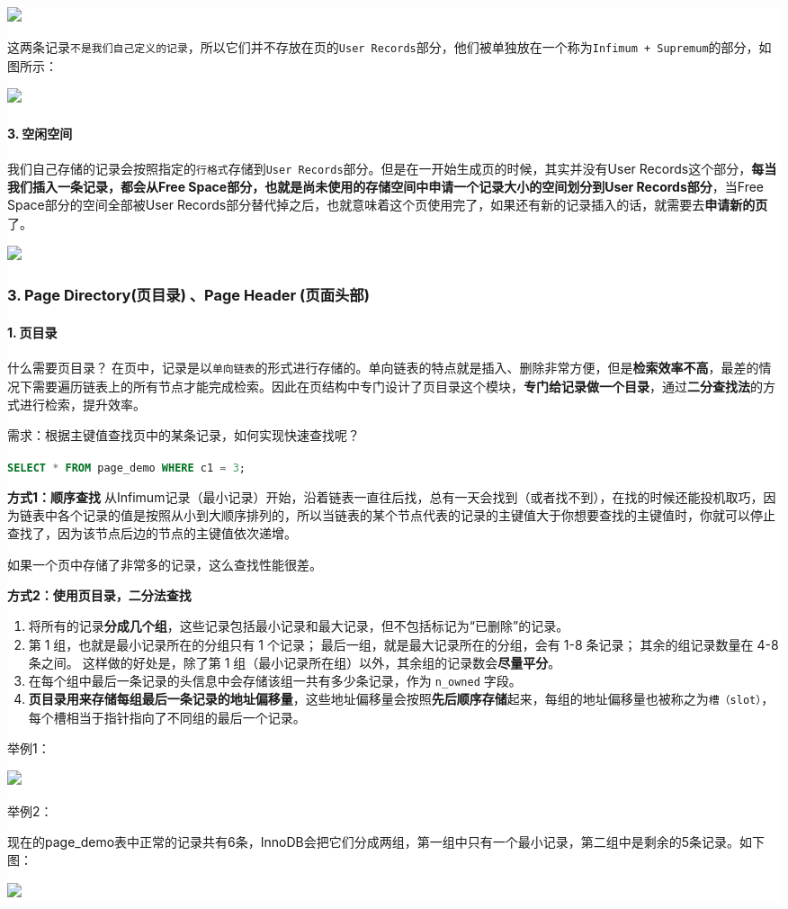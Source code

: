 ![](https://gitee.com/eardh/picture/raw/master/mysql_img/202203201649554.png)



这两条记录`不是我们自己定义的记录`，所以它们并不存放在页的`User Records`部分，他们被单独放在一个称为`Infimum + Supremum`的部分，如图所示：

![](https://gitee.com/eardh/picture/raw/master/mysql_img/202203201649568.png)



#### 3. 空闲空间

我们自己存储的记录会按照指定的`行格式`存储到`User Records`部分。但是在一开始生成页的时候，其实并没有User Records这个部分，**每当我们插入一条记录，都会从Free Space部分，也就是尚未使用的存储空间中申请一个记录大小的空间划分到User Records部分**，当Free Space部分的空间全部被User Records部分替代掉之后，也就意味着这个页使用完了，如果还有新的记录插入的话，就需要去**申请新的页**了。

![](https://gitee.com/eardh/picture/raw/master/mysql_img/202203201649198.png)



### 3. Page Directory(页目录) 、Page Header (页面头部)

#### 1. 页目录

什么需要页目录？
在页中，记录是以`单向链表`的形式进行存储的。单向链表的特点就是插入、删除非常方便，但是**检索效率不高**，最差的情况下需要遍历链表上的所有节点才能完成检索。因此在页结构中专门设计了页目录这个模块，**专门给记录做一个目录**，通过**二分查找法**的方式进行检索，提升效率。

需求：根据主键值查找页中的某条记录，如何实现快速查找呢？

```sql
SELECT * FROM page_demo WHERE c1 = 3;
```

**方式1：顺序查找**
从Infimum记录（最小记录）开始，沿着链表一直往后找，总有一天会找到（或者找不到），在找的时候还能投机取巧，因为链表中各个记录的值是按照从小到大顺序排列的，所以当链表的某个节点代表的记录的主键值大于你想要查找的主键值时，你就可以停止查找了，因为该节点后边的节点的主键值依次递增。

如果一个页中存储了非常多的记录，这么查找性能很差。

**方式2：使用页目录，二分法查找**

1. 将所有的记录**分成几个组**，这些记录包括最小记录和最大记录，但不包括标记为“已删除”的记录。
2. 第 1 组，也就是最小记录所在的分组只有 1 个记录；
    最后一组，就是最大记录所在的分组，会有 1-8 条记录；
    其余的组记录数量在 4-8 条之间。
    这样做的好处是，除了第 1 组（最小记录所在组）以外，其余组的记录数会**尽量平分**。
3. 在每个组中最后一条记录的头信息中会存储该组一共有多少条记录，作为 `n_owned` 字段。
4. **页目录用来存储每组最后一条记录的地址偏移量**，这些地址偏移量会按照**先后顺序存储**起来，每组的地址偏移量也被称之为`槽（slot）`，每个槽相当于指针指向了不同组的最后一个记录。

举例1：

![](https://gitee.com/eardh/picture/raw/master/mysql_img/202203201649216.png)

举例2：

现在的page_demo表中正常的记录共有6条，InnoDB会把它们分成两组，第一组中只有一个最小记录，第二组中是剩余的5条记录。如下图：

![](https://gitee.com/eardh/picture/raw/master/mysql_img/202203201649658.png)
